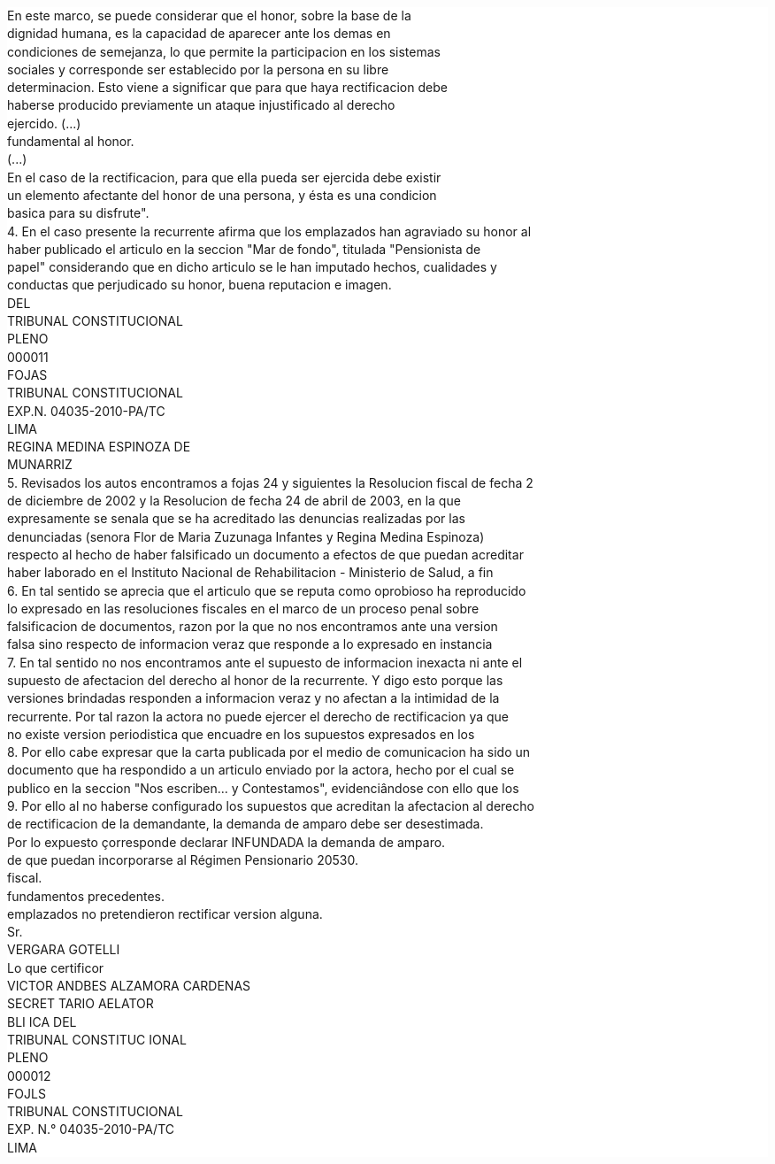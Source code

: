 En este marco, se puede considerar que el honor, sobre la base de la  
dignidad humana, es la capacidad de aparecer ante los demas en  
condiciones de semejanza, lo que permite la participacion en los sistemas  
sociales y corresponde ser establecido por la persona en su libre  
determinacion. Esto viene a significar que para que haya rectificacion debe  
haberse producido previamente un ataque injustificado al derecho  
ejercido. (...)  
fundamental al honor.  
(...)  
En el caso de la rectificacion, para que ella pueda ser ejercida debe existir  
un elemento afectante del honor de una persona, y ésta es una condicion  
basica para su disfrute".  
4. En el caso presente la recurrente afirma que los emplazados han agraviado su honor al  
haber publicado el articulo en la seccion "Mar de fondo", titulada "Pensionista de  
papel" considerando que en dicho articulo se le han imputado hechos, cualidades y  
conductas que perjudicado su honor, buena reputacion e imagen.  
DEL  
TRIBUNAL CONSTITUCIONAL  
PLENO  
000011  
FOJAS  
TRIBUNAL CONSTITUCIONAL  
EXP.N. 04035-2010-PA/TC  
LIMA  
REGINA MEDINA ESPINOZA DE  
MUNARRIZ  
5. Revisados los autos encontramos a fojas 24 y siguientes la Resolucion fiscal de fecha 2  
de diciembre de 2002 y la Resolucion de fecha 24 de abril de 2003, en la que  
expresamente se senala que se ha acreditado las denuncias realizadas por las  
denunciadas (senora Flor de Maria Zuzunaga Infantes y Regina Medina Espinoza)  
respecto al hecho de haber falsificado un documento a efectos de que puedan acreditar  
haber laborado en el Instituto Nacional de Rehabilitacion - Ministerio de Salud, a fin  
6. En tal sentido se aprecia que el articulo que se reputa como oprobioso ha reproducido  
lo expresado en las resoluciones fiscales en el marco de un proceso penal sobre  
falsificacion de documentos, razon por la que no nos encontramos ante una version  
falsa sino respecto de informacion veraz que responde a lo expresado en instancia  
7. En tal sentido no nos encontramos ante el supuesto de informacion inexacta ni ante el  
supuesto de afectacion del derecho al honor de la recurrente. Y digo esto porque las  
versiones brindadas responden a informacion veraz y no afectan a la intimidad de la  
recurrente. Por tal razon la actora no puede ejercer el derecho de rectificacion ya que  
no existe version periodistica que encuadre en los supuestos expresados en los  
8. Por ello cabe expresar que la carta publicada por el medio de comunicacion ha sido un  
documento que ha respondido a un articulo enviado por la actora, hecho por el cual se  
publico en la seccion "Nos escriben... y Contestamos", evidenciândose con ello que los  
9. Por ello al no haberse configurado los supuestos que acreditan la afectacion al derecho  
de rectificacion de la demandante, la demanda de amparo debe ser desestimada.  
Por lo expuesto çorresponde declarar INFUNDADA la demanda de amparo.  
de que puedan incorporarse al Régimen Pensionario 20530.  
fiscal.  
fundamentos precedentes.  
emplazados no pretendieron rectificar version alguna.  
Sr.  
VERGARA GOTELLI  
Lo que certificor  
VICTOR ANDBES ALZAMORA CARDENAS  
SECRET TARIO AELATOR  
BLI ICA DEL  
TRIBUNAL CONSTITUC IONAL  
PLENO  
000012  
FOJLS  
TRIBUNAL CONSTITUCIONAL  
EXP. N.° 04035-2010-PA/TC  
LIMA  